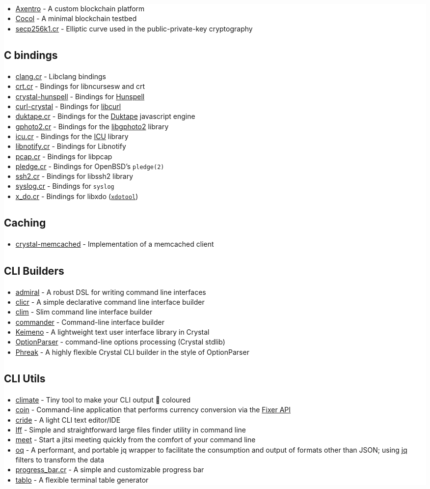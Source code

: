 - [Axentro](https://github.com/Axentro/Axentro) - A custom blockchain platform
- [Cocol](https://github.com/cocol-project/cocol) - A minimal blockchain testbed
- [secp256k1.cr](https://github.com/q9f/secp256k1.cr) - Elliptic curve used in the public-private-key cryptography

## C bindings

- [clang.cr](https://github.com/crystal-lang/clang.cr) - Libclang bindings
- [crt.cr](https://github.com/maiha/crt.cr) - Bindings for libncursesw and crt
- [crystal-hunspell](https://github.com/mamantoha/crystal-hunspell) - Bindings for [Hunspell](https://hunspell.github.io/)
- [curl-crystal](https://github.com/blocknotes/curl-crystal) - Bindings for [libcurl](https://curl.haxx.se/libcurl/)
- [duktape.cr](https://github.com/jessedoyle/duktape.cr) - Bindings for the [Duktape](https://github.com/svaarala/duktape) javascript engine
- [gphoto2.cr](https://github.com/Sija/gphoto2.cr) - Bindings for the [libgphoto2](http://www.gphoto.org/) library
- [icu.cr](https://github.com/olbat/icu.cr) - Bindings for the [ICU](http://site.icu-project.org/) library
- [libnotify.cr](https://github.com/splattael/libnotify.cr) - Bindings for Libnotify
- [pcap.cr](https://github.com/maiha/pcap.cr) - Bindings for libpcap
- [pledge.cr](https://github.com/chris-huxtable/pledge.cr) - Bindings for OpenBSD’s `pledge(2)`
- [ssh2.cr](https://github.com/spider-gazelle/ssh2.cr) - Bindings for libssh2 library
- [syslog.cr](https://github.com/chris-huxtable/syslog.cr) - Bindings for `syslog`
- [x_do.cr](https://github.com/woodruffw/x_do.cr) - Bindings for libxdo ([`xdotool`](https://github.com/jordansissel/xdotool))

## Caching

- [crystal-memcached](https://github.com/comandeo/crystal-memcached) - Implementation of a memcached client

## CLI Builders

- [admiral](https://github.com/jwaldrip/admiral.cr) - A robust DSL for writing command line interfaces
- [clicr](https://github.com/j8r/clicr) - A simple declarative command line interface builder
- [clim](https://github.com/at-grandpa/clim) - Slim command line interface builder
- [commander](https://github.com/mrrooijen/commander) - Command-line interface builder
- [Keimeno](https://github.com/robacarp/keimeno) - A lightweight text user interface library in Crystal
- [OptionParser](https://crystal-lang.org/api/OptionParser.html) - command-line options processing (Crystal stdlib)
- [Phreak](https://github.com/shinzlet/phreak) - A highly flexible Crystal CLI builder in the style of OptionParser

## CLI Utils

- [climate](https://github.com/Sija/climate.cr) - Tiny tool to make your CLI output 🌈 coloured
- [coin](https://github.com/caian-org/coin) - Command-line application that performs currency conversion via the [Fixer API](https://fixer.io)
- [cride](https://github.com/j8r/cride) - A light CLI text editor/IDE
- [lff](https://github.com/mkdika/lff-cr) - Simple and straightforward large files finder utility in command line
- [meet](https://github.com/ryanprior/meet) - Start a jitsi meeting quickly from the comfort of your command line
- [oq](https://github.com/Blacksmoke16/oq) - A performant, and portable jq wrapper to facilitate the consumption and output of formats other than JSON; using [jq](https://github.com/stedolan/jq) filters to transform the data
- [progress_bar.cr](https://github.com/TPei/progress_bar.cr) - A simple and customizable progress bar
- [tablo](https://github.com/hutou/tablo) - A flexible terminal table generator